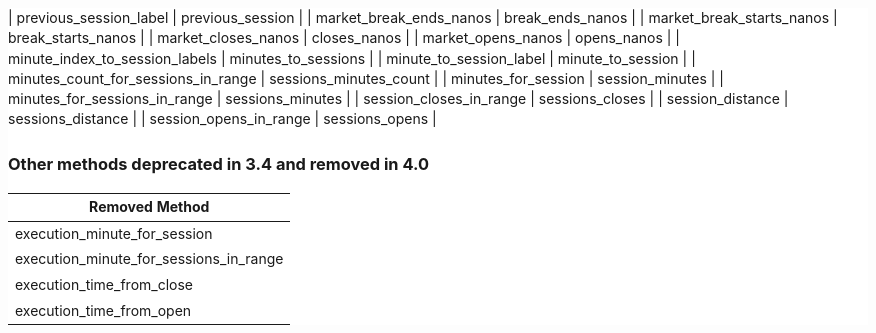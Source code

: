 | previous_session_label | previous_session |
| market_break_ends_nanos | break_ends_nanos |
| market_break_starts_nanos | break_starts_nanos |
| market_closes_nanos | closes_nanos |
| market_opens_nanos | opens_nanos |
| minute_index_to_session_labels | minutes_to_sessions |
| minute_to_session_label | minute_to_session |
| minutes_count_for_sessions_in_range | sessions_minutes_count |
| minutes_for_session | session_minutes |
| minutes_for_sessions_in_range | sessions_minutes |
| session_closes_in_range | sessions_closes |
| session_distance | sessions_distance |
| session_opens_in_range | sessions_opens |

### Other methods deprecated in 3.4 and removed in 4.0
| Removed Method
| -----------------
| execution_minute_for_session
| execution_minute_for_sessions_in_range
| execution_time_from_close
| execution_time_from_open
